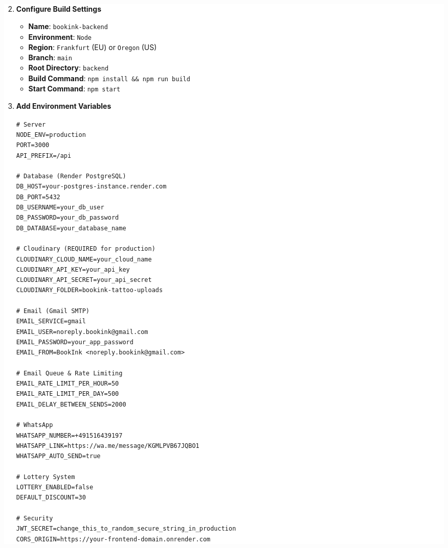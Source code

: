 2. **Configure Build Settings**
   - **Name**: `bookink-backend`
   - **Environment**: `Node`
   - **Region**: `Frankfurt` (EU) or `Oregon` (US)
   - **Branch**: `main`
   - **Root Directory**: `backend`
   - **Build Command**: `npm install && npm run build`
   - **Start Command**: `npm start`

3. **Add Environment Variables**

   ```env
   # Server
   NODE_ENV=production
   PORT=3000
   API_PREFIX=/api

   # Database (Render PostgreSQL)
   DB_HOST=your-postgres-instance.render.com
   DB_PORT=5432
   DB_USERNAME=your_db_user
   DB_PASSWORD=your_db_password
   DB_DATABASE=your_database_name

   # Cloudinary (REQUIRED for production)
   CLOUDINARY_CLOUD_NAME=your_cloud_name
   CLOUDINARY_API_KEY=your_api_key
   CLOUDINARY_API_SECRET=your_api_secret
   CLOUDINARY_FOLDER=bookink-tattoo-uploads

   # Email (Gmail SMTP)
   EMAIL_SERVICE=gmail
   EMAIL_USER=noreply.bookink@gmail.com
   EMAIL_PASSWORD=your_app_password
   EMAIL_FROM=BookInk <noreply.bookink@gmail.com>

   # Email Queue & Rate Limiting
   EMAIL_RATE_LIMIT_PER_HOUR=50
   EMAIL_RATE_LIMIT_PER_DAY=500
   EMAIL_DELAY_BETWEEN_SENDS=2000

   # WhatsApp
   WHATSAPP_NUMBER=+491516439197
   WHATSAPP_LINK=https://wa.me/message/KGMLPVB67JQBO1
   WHATSAPP_AUTO_SEND=true

   # Lottery System
   LOTTERY_ENABLED=false
   DEFAULT_DISCOUNT=30

   # Security
   JWT_SECRET=change_this_to_random_secure_string_in_production
   CORS_ORIGIN=https://your-frontend-domain.onrender.com
   ```
